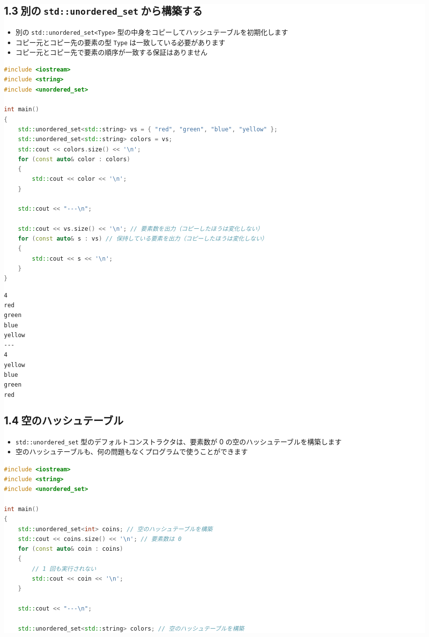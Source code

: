 ## 1.3 別の `std::unordered_set` から構築する
- 別の `std::unordered_set<Type>` 型の中身をコピーしてハッシュテーブルを初期化します
- コピー元とコピー先の要素の型 `Type` は一致している必要があります
- コピー元とコピー先で要素の順序が一致する保証はありません
```cpp
#include <iostream>
#include <string>
#include <unordered_set>

int main()
{
	std::unordered_set<std::string> vs = { "red", "green", "blue", "yellow" };
	std::unordered_set<std::string> colors = vs;
	std::cout << colors.size() << '\n';
	for (const auto& color : colors)
	{
		std::cout << color << '\n';
	}

	std::cout << "---\n";

	std::cout << vs.size() << '\n'; // 要素数を出力（コピーしたほうは変化しない）
	for (const auto& s : vs) // 保持している要素を出力（コピーしたほうは変化しない）
	{
		std::cout << s << '\n';
	}
}
```
```txt:出力（例）
4
red
green
blue
yellow
---
4
yellow
blue
green
red
```

## 1.4 空のハッシュテーブル
- `std::unordered_set` 型のデフォルトコンストラクタは、要素数が 0 の空のハッシュテーブルを構築します  
- 空のハッシュテーブルも、何の問題もなくプログラムで使うことができます
```cpp
#include <iostream>
#include <string>
#include <unordered_set>

int main()
{
	std::unordered_set<int> coins; // 空のハッシュテーブルを構築
	std::cout << coins.size() << '\n'; // 要素数は 0
	for (const auto& coin : coins)
	{
		// 1 回も実行されない
		std::cout << coin << '\n';
	}

	std::cout << "---\n";

	std::unordered_set<std::string> colors; // 空のハッシュテーブルを構築
```